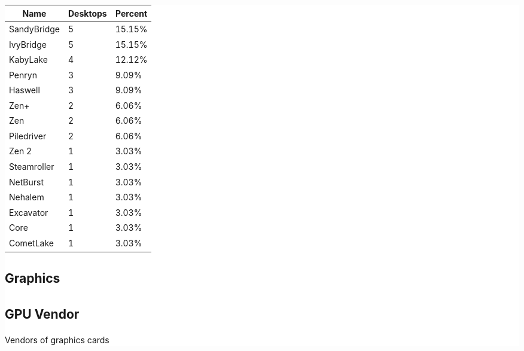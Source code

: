 
| Name        | Desktops | Percent |
|-------------|----------|---------|
| SandyBridge | 5        | 15.15%  |
| IvyBridge   | 5        | 15.15%  |
| KabyLake    | 4        | 12.12%  |
| Penryn      | 3        | 9.09%   |
| Haswell     | 3        | 9.09%   |
| Zen+        | 2        | 6.06%   |
| Zen         | 2        | 6.06%   |
| Piledriver  | 2        | 6.06%   |
| Zen 2       | 1        | 3.03%   |
| Steamroller | 1        | 3.03%   |
| NetBurst    | 1        | 3.03%   |
| Nehalem     | 1        | 3.03%   |
| Excavator   | 1        | 3.03%   |
| Core        | 1        | 3.03%   |
| CometLake   | 1        | 3.03%   |

Graphics
--------

GPU Vendor
----------

Vendors of graphics cards
